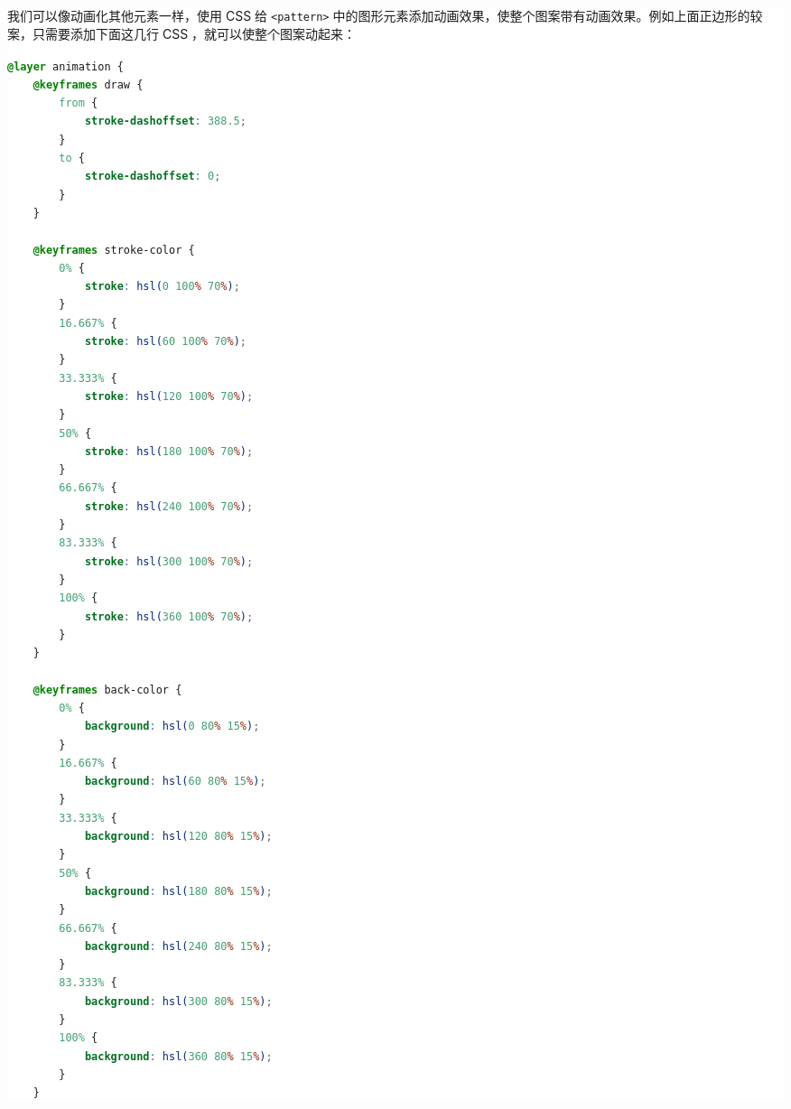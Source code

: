   


我们可以像动画化其他元素一样，使用 CSS 给 `<pattern>` 中的图形元素添加动画效果，使整个图案带有动画效果。例如上面正边形的较案，只需要添加下面这几行 CSS ，就可以使整个图案动起来：

  


```CSS
@layer animation {
    @keyframes draw {
        from {
            stroke-dashoffset: 388.5;
        }
        to {
            stroke-dashoffset: 0;
        }
    }
    
    @keyframes stroke-color {
        0% {
            stroke: hsl(0 100% 70%);
        }
        16.667% {
            stroke: hsl(60 100% 70%);
        }
        33.333% {
            stroke: hsl(120 100% 70%);
        }
        50% {
            stroke: hsl(180 100% 70%);
        }
        66.667% {
            stroke: hsl(240 100% 70%);
        }
        83.333% {
            stroke: hsl(300 100% 70%);
        }
        100% {
            stroke: hsl(360 100% 70%);
        }
    }
    
    @keyframes back-color {
        0% {
            background: hsl(0 80% 15%);
        }
        16.667% {
            background: hsl(60 80% 15%);
        }
        33.333% {
            background: hsl(120 80% 15%);
        }
        50% {
            background: hsl(180 80% 15%);
        }
        66.667% {
            background: hsl(240 80% 15%);
        }
        83.333% {
            background: hsl(300 80% 15%);
        }
        100% {
            background: hsl(360 80% 15%);
        }
    }
```
